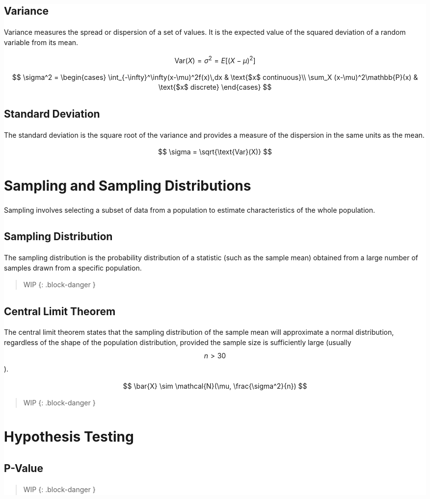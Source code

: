 ## Variance
Variance measures the spread or dispersion of a set of values. It is the expected value of the squared deviation of a random variable from its mean.

$$ \text{Var}(X) = \sigma^2 = E[(X - \mu)^2] $$

$$
\sigma^2 = 
\begin{cases}
    \int_{-\infty}^\infty(x-\mu)^2f(x)\,dx  & \text{$x$ continuous}\\
    \sum_X (x-\mu)^2\mathbb{P}(x) & \text{$x$ discrete}
\end{cases}
$$

## Standard Deviation
The standard deviation is the square root of the variance and provides a measure of the dispersion in the same units as the mean.

$$ \sigma = \sqrt{\text{Var}(X)} $$

# Sampling and Sampling Distributions
Sampling involves selecting a subset of data from a population to estimate characteristics of the whole population.

## Sampling Distribution
The sampling distribution is the probability distribution of a statistic (such as the sample mean) obtained from a large number of samples drawn from a specific population.

> WIP
{: .block-danger }


## Central Limit Theorem
The central limit theorem states that the sampling distribution of the sample mean will approximate a normal distribution, regardless of the shape of the population distribution, provided the sample size is sufficiently large (usually $$ n > 30 $$).

$$ \bar{X} \sim \mathcal{N}(\mu, \frac{\sigma^2}{n}) $$

> WIP
{: .block-danger }

# Hypothesis Testing

## P-Value

> WIP
{: .block-danger }